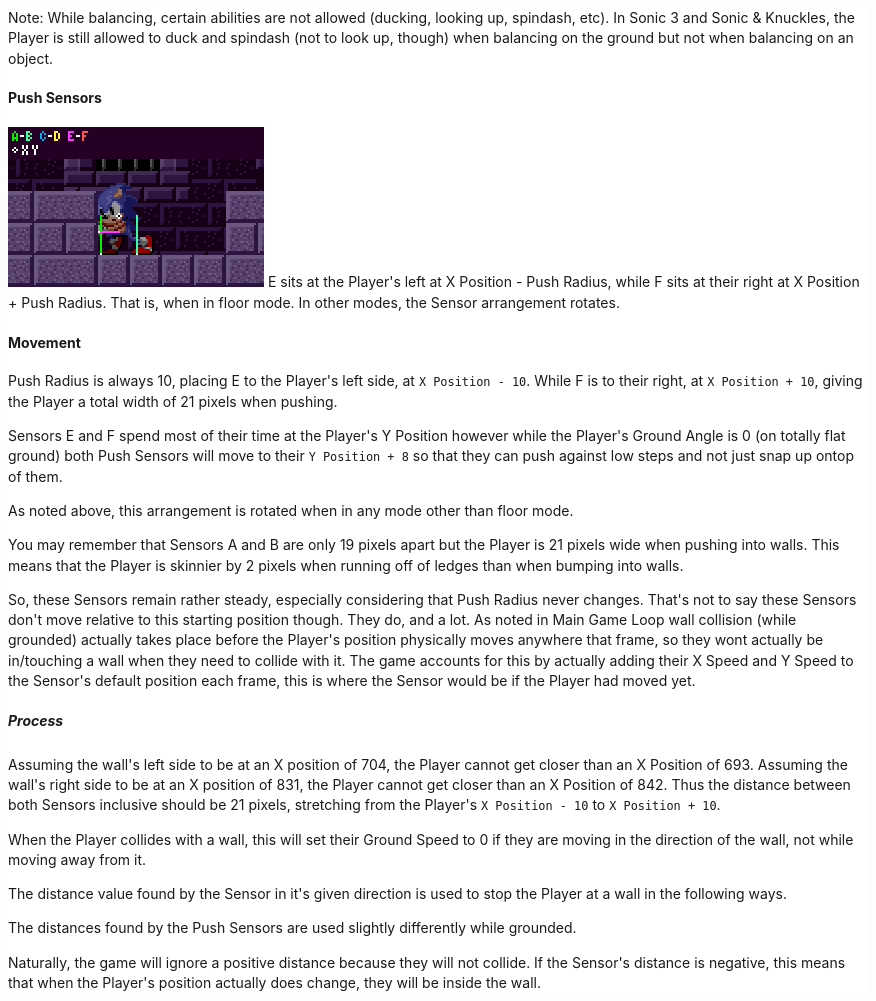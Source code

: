 Note: While balancing, certain abilities are not allowed (ducking, looking up, spindash, etc). In Sonic 3 and Sonic & Knuckles, the Player is still allowed to duck and spindash (not to look up, though) when balancing on the ground but not when balancing on an object. 

#### Push Sensors
![alt text](image-35.png)
E sits at the Player's left at X Position - Push Radius, while F sits at their right at X Position + Push Radius. That is, when in floor mode. In other modes, the Sensor arrangement rotates. 

#### Movement
Push Radius is always 10, placing E to the Player's left side, at `X Position - 10`. While F is to their right, at `X Position + 10`, giving the Player a total width of 21 pixels when pushing.

Sensors E and F spend most of their time at the Player's Y Position however while the Player's Ground Angle is 0 (on totally flat ground) both Push Sensors will move to their `Y Position + 8` so that they can push against low steps and not just snap up ontop of them.

As noted above, this arrangement is rotated when in any mode other than floor mode.

You may remember that Sensors A and B are only 19 pixels apart but the Player is 21 pixels wide when pushing into walls. This means that the Player is skinnier by 2 pixels when running off of ledges than when bumping into walls.

So, these Sensors remain rather steady, especially considering that Push Radius never changes. That's not to say these Sensors don't move relative to this starting position though. They do, and a lot. As noted in Main Game Loop wall collision (while grounded) actually takes place before the Player's position physically moves anywhere that frame, so they wont actually be in/touching a wall when they need to collide with it. The game accounts for this by actually adding their X Speed and Y Speed to the Sensor's default position each frame, this is where the Sensor would be if the Player had moved yet. 

##### Process
Assuming the wall's left side to be at an X position of 704, the Player cannot get closer than an X Position of 693. Assuming the wall's right side to be at an X position of 831, the Player cannot get closer than an X Position of 842. Thus the distance between both Sensors inclusive should be 21 pixels, stretching from the Player's `X Position - 10` to `X Position + 10`.

When the Player collides with a wall, this will set their Ground Speed to 0 if they are moving in the direction of the wall, not while moving away from it.

The distance value found by the Sensor in it's given direction is used to stop the Player at a wall in the following ways.

The distances found by the Push Sensors are used slightly differently while grounded.

Naturally, the game will ignore a positive distance because they will not collide. If the Sensor's distance is negative, this means that when the Player's position actually does change, they will be inside the wall. 
